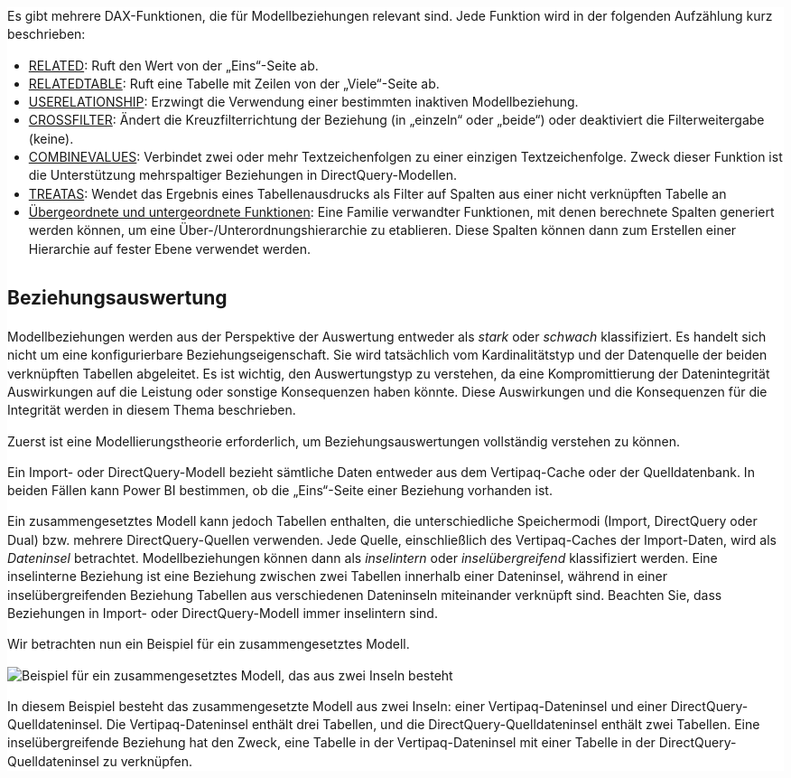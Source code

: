 Es gibt mehrere DAX-Funktionen, die für Modellbeziehungen relevant sind. Jede Funktion wird in der folgenden Aufzählung kurz beschrieben:

- [RELATED](/dax/related-function-dax): Ruft den Wert von der „Eins“-Seite ab.
- [RELATEDTABLE](/dax/relatedtable-function-dax): Ruft eine Tabelle mit Zeilen von der „Viele“-Seite ab.
- [USERELATIONSHIP](/dax/userelationship-function-dax): Erzwingt die Verwendung einer bestimmten inaktiven Modellbeziehung.
- [CROSSFILTER](/dax/crossfilter-function): Ändert die Kreuzfilterrichtung der Beziehung (in „einzeln“ oder „beide“) oder deaktiviert die Filterweitergabe (keine).
- [COMBINEVALUES](/dax/combinevalues-function-dax): Verbindet zwei oder mehr Textzeichenfolgen zu einer einzigen Textzeichenfolge. Zweck dieser Funktion ist die Unterstützung mehrspaltiger Beziehungen in DirectQuery-Modellen.
- [TREATAS](/dax/treatas-function): Wendet das Ergebnis eines Tabellenausdrucks als Filter auf Spalten aus einer nicht verknüpften Tabelle an
- [Übergeordnete und untergeordnete Funktionen](/dax/parent-and-child-functions-dax): Eine Familie verwandter Funktionen, mit denen berechnete Spalten generiert werden können, um eine Über-/Unterordnungshierarchie zu etablieren. Diese Spalten können dann zum Erstellen einer Hierarchie auf fester Ebene verwendet werden.

## <a name="relationship-evaluation"></a>Beziehungsauswertung

Modellbeziehungen werden aus der Perspektive der Auswertung entweder als _stark_ oder _schwach_ klassifiziert. Es handelt sich nicht um eine konfigurierbare Beziehungseigenschaft. Sie wird tatsächlich vom Kardinalitätstyp und der Datenquelle der beiden verknüpften Tabellen abgeleitet. Es ist wichtig, den Auswertungstyp zu verstehen, da eine Kompromittierung der Datenintegrität Auswirkungen auf die Leistung oder sonstige Konsequenzen haben könnte. Diese Auswirkungen und die Konsequenzen für die Integrität werden in diesem Thema beschrieben.

Zuerst ist eine Modellierungstheorie erforderlich, um Beziehungsauswertungen vollständig verstehen zu können.

Ein Import- oder DirectQuery-Modell bezieht sämtliche Daten entweder aus dem Vertipaq-Cache oder der Quelldatenbank. In beiden Fällen kann Power BI bestimmen, ob die „Eins“-Seite einer Beziehung vorhanden ist.

Ein zusammengesetztes Modell kann jedoch Tabellen enthalten, die unterschiedliche Speichermodi (Import, DirectQuery oder Dual) bzw. mehrere DirectQuery-Quellen verwenden. Jede Quelle, einschließlich des Vertipaq-Caches der Import-Daten, wird als _Dateninsel_ betrachtet. Modellbeziehungen können dann als _inselintern_ oder _inselübergreifend_ klassifiziert werden. Eine inselinterne Beziehung ist eine Beziehung zwischen zwei Tabellen innerhalb einer Dateninsel, während in einer inselübergreifenden Beziehung Tabellen aus verschiedenen Dateninseln miteinander verknüpft sind. Beachten Sie, dass Beziehungen in Import- oder DirectQuery-Modell immer inselintern sind.

Wir betrachten nun ein Beispiel für ein zusammengesetztes Modell.

![Beispiel für ein zusammengesetztes Modell, das aus zwei Inseln besteht](media/desktop-relationships-understand/data-island-example.png)

In diesem Beispiel besteht das zusammengesetzte Modell aus zwei Inseln: einer Vertipaq-Dateninsel und einer DirectQuery-Quelldateninsel. Die Vertipaq-Dateninsel enthält drei Tabellen, und die DirectQuery-Quelldateninsel enthält zwei Tabellen. Eine inselübergreifende Beziehung hat den Zweck, eine Tabelle in der Vertipaq-Dateninsel mit einer Tabelle in der DirectQuery-Quelldateninsel zu verknüpfen.

